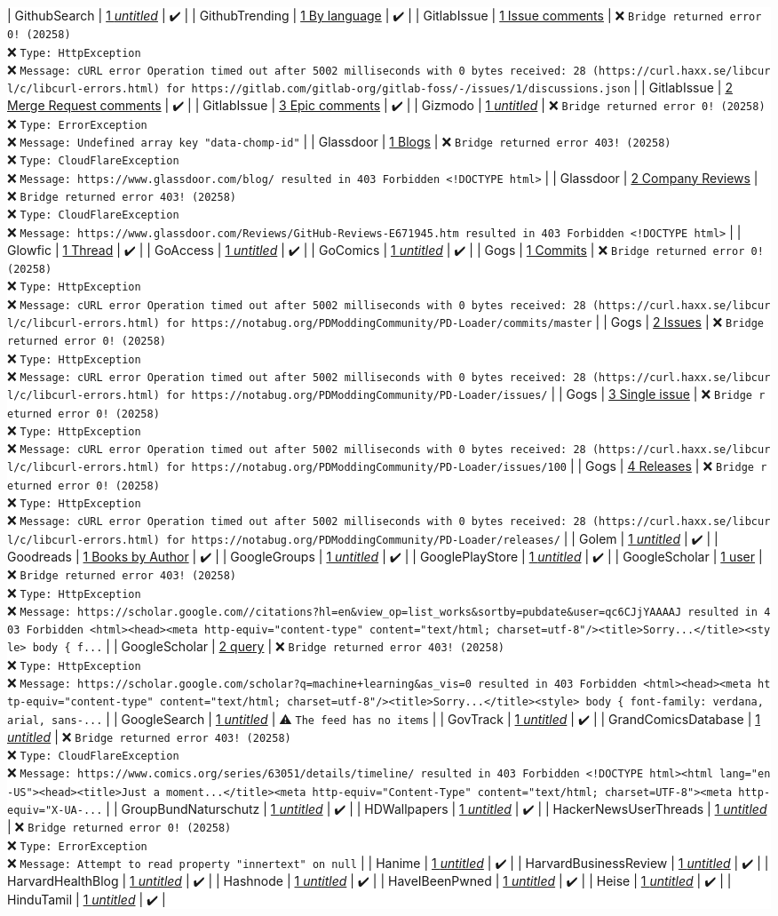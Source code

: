 | GithubSearch | [1 *untitled*](about:blank) | ✔️ |
| GithubTrending | [1 By language](about:blank) | ✔️ |
| GitlabIssue | [1 Issue comments](https://User123698745.github.io/rss-bridge-artifacts/status/GitlabIssue_1.html) | ❌ `Bridge returned error 0! (20258)`<br>❌ `Type: HttpException`<br>❌ `Message: cURL error Operation timed out after 5002 milliseconds with 0 bytes received: 28 (https://curl.haxx.se/libcurl/c/libcurl-errors.html) for https://gitlab.com/gitlab-org/gitlab-foss/-/issues/1/discussions.json` |
| GitlabIssue | [2 Merge Request comments](about:blank) | ✔️ |
| GitlabIssue | [3 Epic comments](about:blank) | ✔️ |
| Gizmodo | [1 *untitled*](https://User123698745.github.io/rss-bridge-artifacts/status/Gizmodo_1.html) | ❌ `Bridge returned error 0! (20258)`<br>❌ `Type: ErrorException`<br>❌ `Message: Undefined array key "data-chomp-id"` |
| Glassdoor | [1 Blogs](https://User123698745.github.io/rss-bridge-artifacts/status/Glassdoor_1.html) | ❌ `Bridge returned error 403! (20258)`<br>❌ `Type: CloudFlareException`<br>❌ `Message: https://www.glassdoor.com/blog/ resulted in 403 Forbidden <!DOCTYPE html>` |
| Glassdoor | [2 Company Reviews](https://User123698745.github.io/rss-bridge-artifacts/status/Glassdoor_2.html) | ❌ `Bridge returned error 403! (20258)`<br>❌ `Type: CloudFlareException`<br>❌ `Message: https://www.glassdoor.com/Reviews/GitHub-Reviews-E671945.htm resulted in 403 Forbidden <!DOCTYPE html>` |
| Glowfic | [1 Thread](about:blank) | ✔️ |
| GoAccess | [1 *untitled*](about:blank) | ✔️ |
| GoComics | [1 *untitled*](about:blank) | ✔️ |
| Gogs | [1 Commits](https://User123698745.github.io/rss-bridge-artifacts/status/Gogs_1.html) | ❌ `Bridge returned error 0! (20258)`<br>❌ `Type: HttpException`<br>❌ `Message: cURL error Operation timed out after 5002 milliseconds with 0 bytes received: 28 (https://curl.haxx.se/libcurl/c/libcurl-errors.html) for https://notabug.org/PDModdingCommunity/PD-Loader/commits/master` |
| Gogs | [2 Issues](https://User123698745.github.io/rss-bridge-artifacts/status/Gogs_2.html) | ❌ `Bridge returned error 0! (20258)`<br>❌ `Type: HttpException`<br>❌ `Message: cURL error Operation timed out after 5002 milliseconds with 0 bytes received: 28 (https://curl.haxx.se/libcurl/c/libcurl-errors.html) for https://notabug.org/PDModdingCommunity/PD-Loader/issues/` |
| Gogs | [3 Single issue](https://User123698745.github.io/rss-bridge-artifacts/status/Gogs_3.html) | ❌ `Bridge returned error 0! (20258)`<br>❌ `Type: HttpException`<br>❌ `Message: cURL error Operation timed out after 5002 milliseconds with 0 bytes received: 28 (https://curl.haxx.se/libcurl/c/libcurl-errors.html) for https://notabug.org/PDModdingCommunity/PD-Loader/issues/100` |
| Gogs | [4 Releases](https://User123698745.github.io/rss-bridge-artifacts/status/Gogs_4.html) | ❌ `Bridge returned error 0! (20258)`<br>❌ `Type: HttpException`<br>❌ `Message: cURL error Operation timed out after 5002 milliseconds with 0 bytes received: 28 (https://curl.haxx.se/libcurl/c/libcurl-errors.html) for https://notabug.org/PDModdingCommunity/PD-Loader/releases/` |
| Golem | [1 *untitled*](about:blank) | ✔️ |
| Goodreads | [1 Books by Author](about:blank) | ✔️ |
| GoogleGroups | [1 *untitled*](about:blank) | ✔️ |
| GooglePlayStore | [1 *untitled*](about:blank) | ✔️ |
| GoogleScholar | [1 user](https://User123698745.github.io/rss-bridge-artifacts/status/GoogleScholar_1.html) | ❌ `Bridge returned error 403! (20258)`<br>❌ `Type: HttpException`<br>❌ `Message: https://scholar.google.com//citations?hl=en&view_op=list_works&sortby=pubdate&user=qc6CJjYAAAAJ resulted in 403 Forbidden <html><head><meta http-equiv="content-type" content="text/html; charset=utf-8"/><title>Sorry...</title><style> body { f...` |
| GoogleScholar | [2 query](https://User123698745.github.io/rss-bridge-artifacts/status/GoogleScholar_2.html) | ❌ `Bridge returned error 403! (20258)`<br>❌ `Type: HttpException`<br>❌ `Message: https://scholar.google.com/scholar?q=machine+learning&as_vis=0 resulted in 403 Forbidden <html><head><meta http-equiv="content-type" content="text/html; charset=utf-8"/><title>Sorry...</title><style> body { font-family: verdana, arial, sans-...` |
| GoogleSearch | [1 *untitled*](https://User123698745.github.io/rss-bridge-artifacts/status/GoogleSearch_1.html) | ⚠️ `The feed has no items` |
| GovTrack | [1 *untitled*](about:blank) | ✔️ |
| GrandComicsDatabase | [1 *untitled*](https://User123698745.github.io/rss-bridge-artifacts/status/GrandComicsDatabase_1.html) | ❌ `Bridge returned error 403! (20258)`<br>❌ `Type: CloudFlareException`<br>❌ `Message: https://www.comics.org/series/63051/details/timeline/ resulted in 403 Forbidden <!DOCTYPE html><html lang="en-US"><head><title>Just a moment...</title><meta http-equiv="Content-Type" content="text/html; charset=UTF-8"><meta http-equiv="X-UA-...` |
| GroupBundNaturschutz | [1 *untitled*](about:blank) | ✔️ |
| HDWallpapers | [1 *untitled*](about:blank) | ✔️ |
| HackerNewsUserThreads | [1 *untitled*](https://User123698745.github.io/rss-bridge-artifacts/status/HackerNewsUserThreads_1.html) | ❌ `Bridge returned error 0! (20258)`<br>❌ `Type: ErrorException`<br>❌ `Message: Attempt to read property "innertext" on null` |
| Hanime | [1 *untitled*](about:blank) | ✔️ |
| HarvardBusinessReview | [1 *untitled*](about:blank) | ✔️ |
| HarvardHealthBlog | [1 *untitled*](about:blank) | ✔️ |
| Hashnode | [1 *untitled*](about:blank) | ✔️ |
| HaveIBeenPwned | [1 *untitled*](about:blank) | ✔️ |
| Heise | [1 *untitled*](about:blank) | ✔️ |
| HinduTamil | [1 *untitled*](about:blank) | ✔️ |